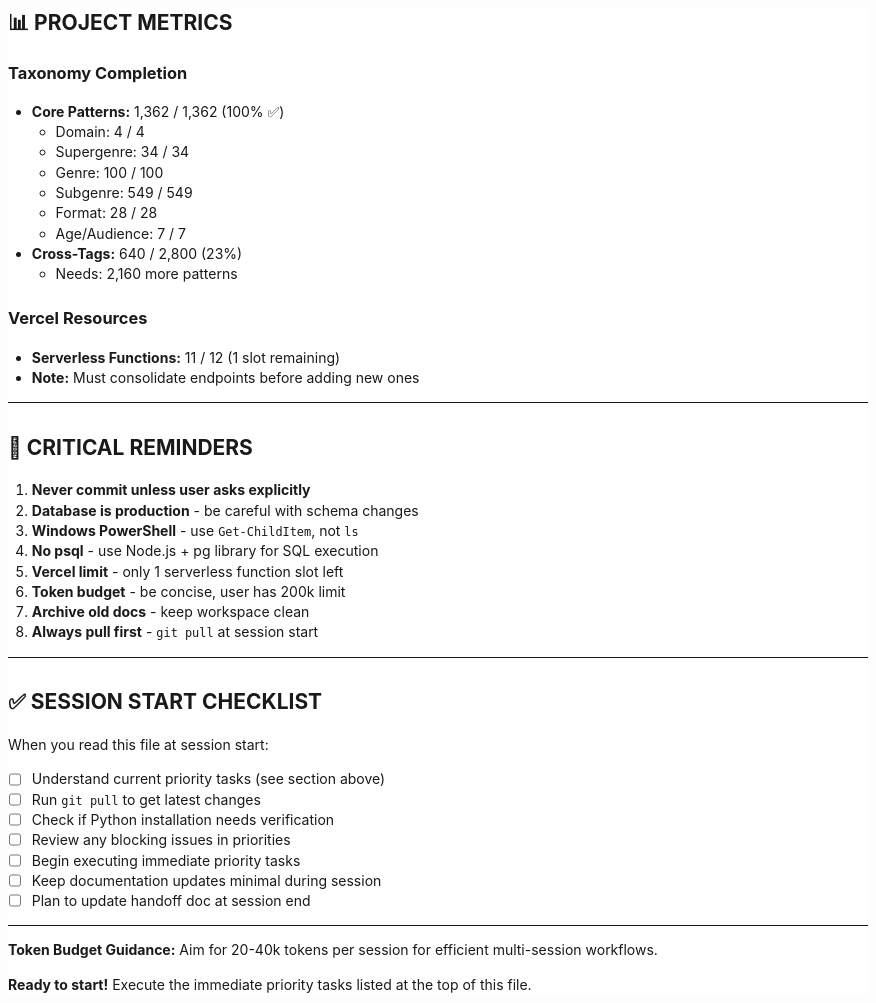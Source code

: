 ## 📊 PROJECT METRICS

### Taxonomy Completion
- **Core Patterns:** 1,362 / 1,362 (100% ✅)
  - Domain: 4 / 4
  - Supergenre: 34 / 34
  - Genre: 100 / 100
  - Subgenre: 549 / 549
  - Format: 28 / 28
  - Age/Audience: 7 / 7
- **Cross-Tags:** 640 / 2,800 (23%)
  - Needs: 2,160 more patterns

### Vercel Resources
- **Serverless Functions:** 11 / 12 (1 slot remaining)
- **Note:** Must consolidate endpoints before adding new ones

---

## 🚨 CRITICAL REMINDERS

1. **Never commit unless user asks explicitly**
2. **Database is production** - be careful with schema changes
3. **Windows PowerShell** - use `Get-ChildItem`, not `ls`
4. **No psql** - use Node.js + pg library for SQL execution
5. **Vercel limit** - only 1 serverless function slot left
6. **Token budget** - be concise, user has 200k limit
7. **Archive old docs** - keep workspace clean
8. **Always pull first** - `git pull` at session start

---

## ✅ SESSION START CHECKLIST

When you read this file at session start:

- [ ] Understand current priority tasks (see section above)
- [ ] Run `git pull` to get latest changes
- [ ] Check if Python installation needs verification
- [ ] Review any blocking issues in priorities
- [ ] Begin executing immediate priority tasks
- [ ] Keep documentation updates minimal during session
- [ ] Plan to update handoff doc at session end

---

**Token Budget Guidance:** Aim for 20-40k tokens per session for efficient multi-session workflows.

**Ready to start!** Execute the immediate priority tasks listed at the top of this file.
